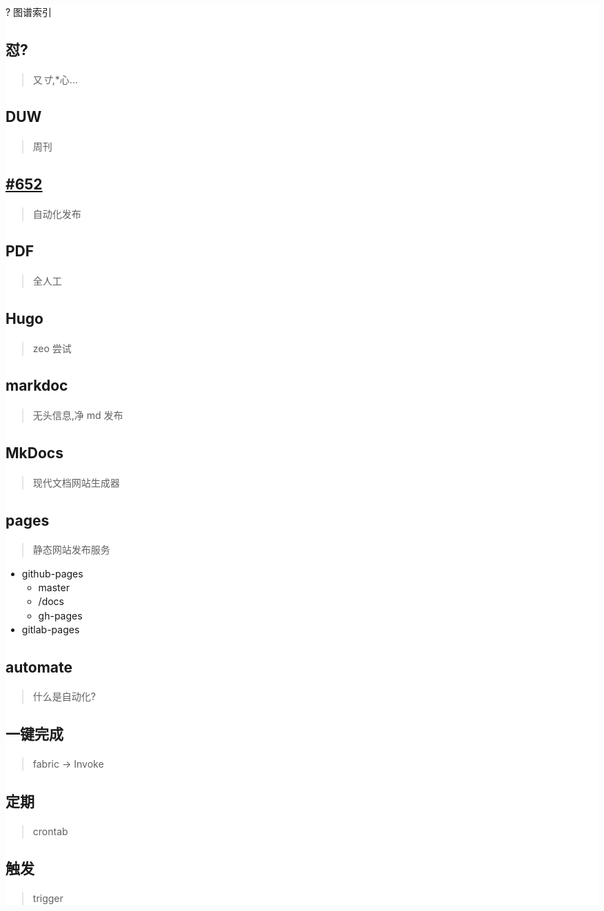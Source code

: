 ? 图谱索引

## 怼?
> 又*寸*,*心...

## DUW
> 周刊

## [#652](https://github.com/DebugUself/du4proto/issues/652)
> 自动化发布

## PDF
> 全人工

## Hugo
> zeo 尝试

## markdoc
> 无头信息,净 md 发布

## MkDocs
> 现代文档网站生成器

## pages
> 静态网站发布服务

- github-pages
    + master
    + /docs
    + gh-pages
- gitlab-pages

## automate
> 什么是自动化?

## 一键完成
> fabric -> Invoke

## 定期
> crontab

## 触发
> trigger
